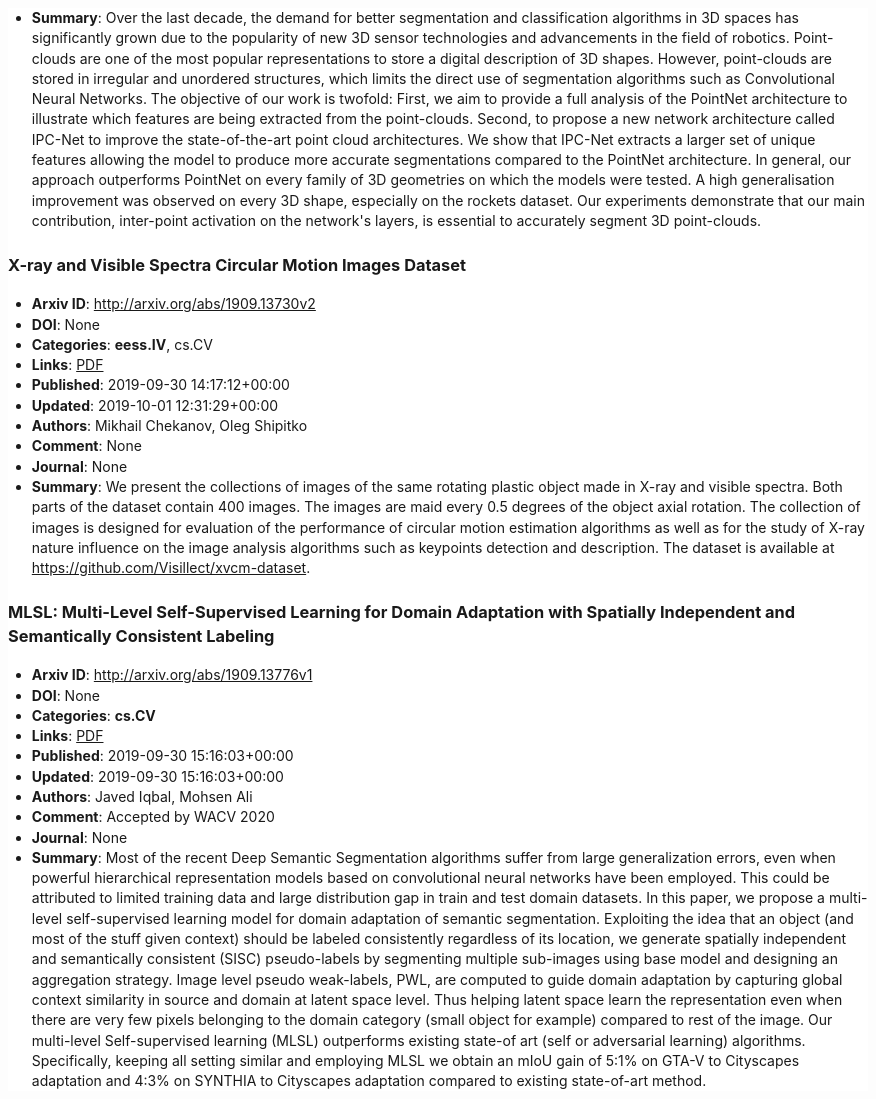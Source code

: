 - **Summary**: Over the last decade, the demand for better segmentation and classification algorithms in 3D spaces has significantly grown due to the popularity of new 3D sensor technologies and advancements in the field of robotics. Point-clouds are one of the most popular representations to store a digital description of 3D shapes. However, point-clouds are stored in irregular and unordered structures, which limits the direct use of segmentation algorithms such as Convolutional Neural Networks. The objective of our work is twofold: First, we aim to provide a full analysis of the PointNet architecture to illustrate which features are being extracted from the point-clouds. Second, to propose a new network architecture called IPC-Net to improve the state-of-the-art point cloud architectures. We show that IPC-Net extracts a larger set of unique features allowing the model to produce more accurate segmentations compared to the PointNet architecture. In general, our approach outperforms PointNet on every family of 3D geometries on which the models were tested. A high generalisation improvement was observed on every 3D shape, especially on the rockets dataset. Our experiments demonstrate that our main contribution, inter-point activation on the network's layers, is essential to accurately segment 3D point-clouds.



### X-ray and Visible Spectra Circular Motion Images Dataset
- **Arxiv ID**: http://arxiv.org/abs/1909.13730v2
- **DOI**: None
- **Categories**: **eess.IV**, cs.CV
- **Links**: [PDF](http://arxiv.org/pdf/1909.13730v2)
- **Published**: 2019-09-30 14:17:12+00:00
- **Updated**: 2019-10-01 12:31:29+00:00
- **Authors**: Mikhail Chekanov, Oleg Shipitko
- **Comment**: None
- **Journal**: None
- **Summary**: We present the collections of images of the same rotating plastic object made in X-ray and visible spectra. Both parts of the dataset contain 400 images. The images are maid every 0.5 degrees of the object axial rotation. The collection of images is designed for evaluation of the performance of circular motion estimation algorithms as well as for the study of X-ray nature influence on the image analysis algorithms such as keypoints detection and description. The dataset is available at https://github.com/Visillect/xvcm-dataset.



### MLSL: Multi-Level Self-Supervised Learning for Domain Adaptation with Spatially Independent and Semantically Consistent Labeling
- **Arxiv ID**: http://arxiv.org/abs/1909.13776v1
- **DOI**: None
- **Categories**: **cs.CV**
- **Links**: [PDF](http://arxiv.org/pdf/1909.13776v1)
- **Published**: 2019-09-30 15:16:03+00:00
- **Updated**: 2019-09-30 15:16:03+00:00
- **Authors**: Javed Iqbal, Mohsen Ali
- **Comment**: Accepted by WACV 2020
- **Journal**: None
- **Summary**: Most of the recent Deep Semantic Segmentation algorithms suffer from large generalization errors, even when powerful hierarchical representation models based on convolutional neural networks have been employed. This could be attributed to limited training data and large distribution gap in train and test domain datasets. In this paper, we propose a multi-level self-supervised learning model for domain adaptation of semantic segmentation. Exploiting the idea that an object (and most of the stuff given context) should be labeled consistently regardless of its location, we generate spatially independent and semantically consistent (SISC) pseudo-labels by segmenting multiple sub-images using base model and designing an aggregation strategy. Image level pseudo weak-labels, PWL, are computed to guide domain adaptation by capturing global context similarity in source and domain at latent space level. Thus helping latent space learn the representation even when there are very few pixels belonging to the domain category (small object for example) compared to rest of the image. Our multi-level Self-supervised learning (MLSL) outperforms existing state-of art (self or adversarial learning) algorithms. Specifically, keeping all setting similar and employing MLSL we obtain an mIoU gain of 5:1% on GTA-V to Cityscapes adaptation and 4:3% on SYNTHIA to Cityscapes adaptation compared to existing state-of-art method.
